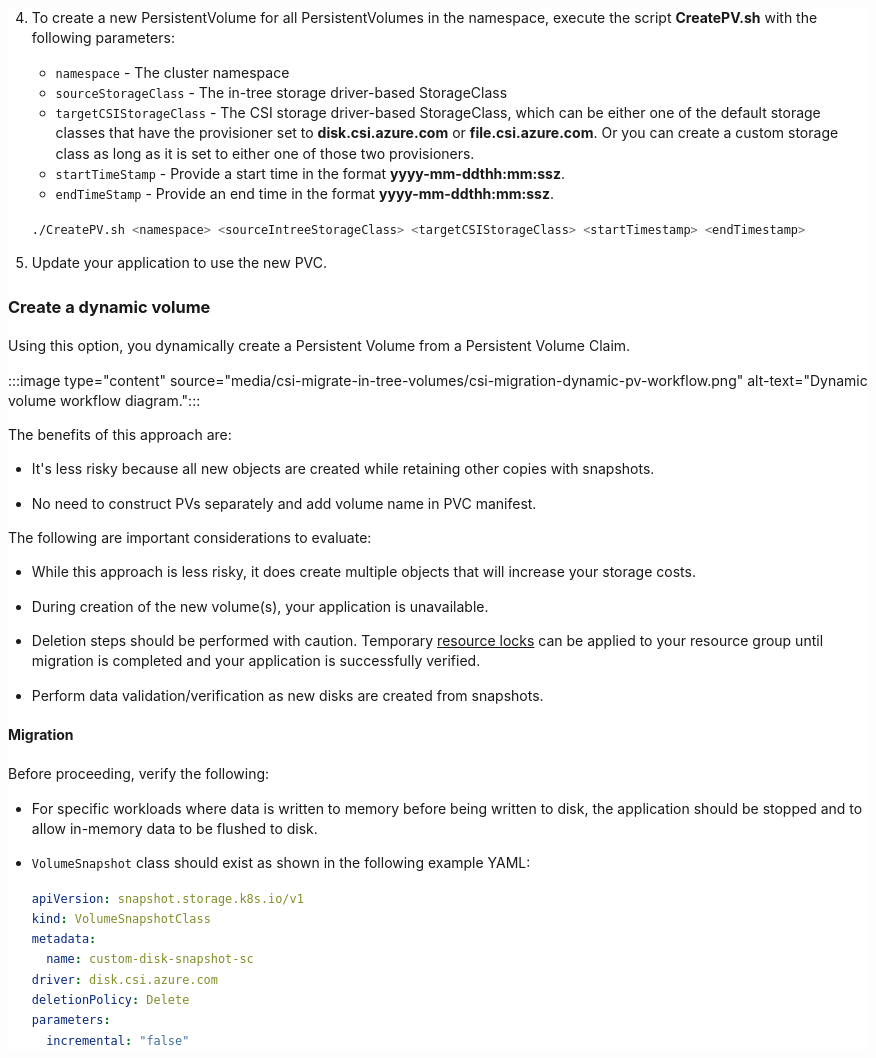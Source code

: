 4. To create a new PersistentVolume for all PersistentVolumes in the namespace, execute the script **CreatePV.sh** with the following parameters:

   * `namespace` - The cluster namespace
   * `sourceStorageClass` - The in-tree storage driver-based StorageClass
   * `targetCSIStorageClass` - The CSI storage driver-based StorageClass, which can be either one of the default storage classes that have the provisioner set to **disk.csi.azure.com** or **file.csi.azure.com**. Or you can create a custom storage class as long as it is set to either one of those two provisioners. 
   * `startTimeStamp` - Provide a start time in the format **yyyy-mm-ddthh:mm:ssz**.
   * `endTimeStamp` - Provide an end time in the format **yyyy-mm-ddthh:mm:ssz**.

    ```bash
    ./CreatePV.sh <namespace> <sourceIntreeStorageClass> <targetCSIStorageClass> <startTimestamp> <endTimestamp>
    ```

5. Update your application to use the new PVC.

### Create a dynamic volume

Using this option, you dynamically create a Persistent Volume from a Persistent Volume Claim.

:::image type="content" source="media/csi-migrate-in-tree-volumes/csi-migration-dynamic-pv-workflow.png" alt-text="Dynamic volume workflow diagram.":::

The benefits of this approach are:

* It's less risky because all new objects are created while retaining other copies with snapshots.

* No need to construct PVs separately and add volume name in PVC manifest.

The following are important considerations to evaluate:

* While this approach is less risky, it does create multiple objects that will increase your storage costs.

* During creation of the new volume(s), your application is unavailable.

* Deletion steps should be performed with caution. Temporary [resource locks][azure-resource-locks] can be applied to your resource group until migration is completed and your application is successfully verified.

* Perform data validation/verification as new disks are created from snapshots.

#### Migration

Before proceeding, verify the following:

* For specific workloads where data is written to memory before being written to disk, the application should be stopped and to allow in-memory data to be flushed to disk.
* `VolumeSnapshot` class should exist as shown in the following example YAML:

    ```yml
    apiVersion: snapshot.storage.k8s.io/v1
    kind: VolumeSnapshotClass
    metadata:
      name: custom-disk-snapshot-sc
    driver: disk.csi.azure.com
    deletionPolicy: Delete
    parameters:
      incremental: "false"
    ```


[install-azure-cli]: /cli/azure/install-azure-cli
[aks-rbac-cluster-admin-role]: manage-azure-rbac.md#create-role-assignments-for-users-to-access-the-cluster
[azure-resource-locks]: ../azure-resource-manager/management/lock-resources.md
[csi-driver-overview]: csi-storage-drivers.md
[aks-storage-backups-best-practices]: operator-best-practices-storage.md
